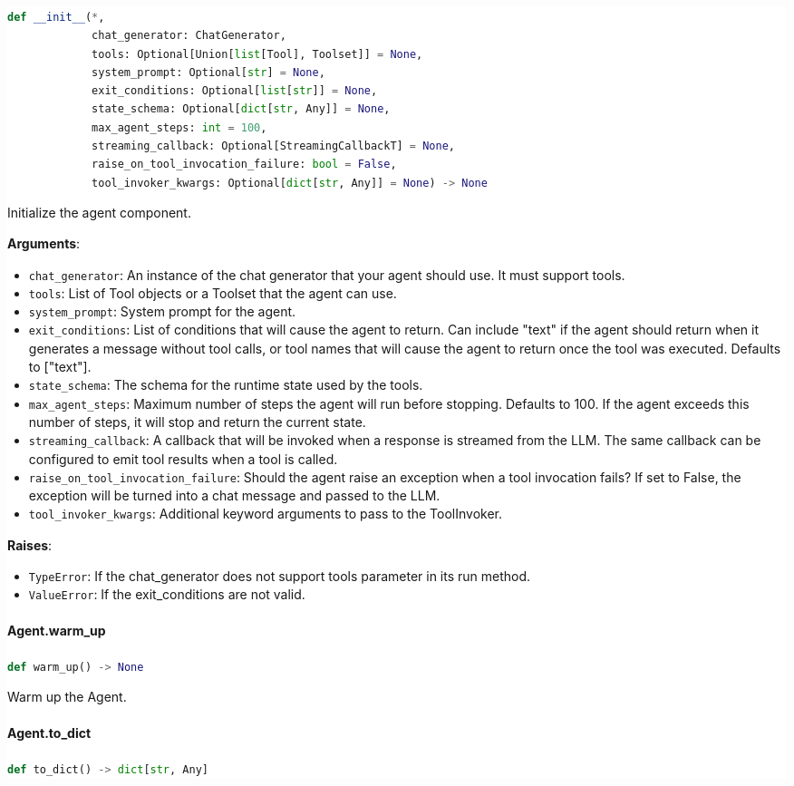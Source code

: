 ```python
def __init__(*,
             chat_generator: ChatGenerator,
             tools: Optional[Union[list[Tool], Toolset]] = None,
             system_prompt: Optional[str] = None,
             exit_conditions: Optional[list[str]] = None,
             state_schema: Optional[dict[str, Any]] = None,
             max_agent_steps: int = 100,
             streaming_callback: Optional[StreamingCallbackT] = None,
             raise_on_tool_invocation_failure: bool = False,
             tool_invoker_kwargs: Optional[dict[str, Any]] = None) -> None
```

Initialize the agent component.

**Arguments**:

- `chat_generator`: An instance of the chat generator that your agent should use. It must support tools.
- `tools`: List of Tool objects or a Toolset that the agent can use.
- `system_prompt`: System prompt for the agent.
- `exit_conditions`: List of conditions that will cause the agent to return.
Can include "text" if the agent should return when it generates a message without tool calls,
or tool names that will cause the agent to return once the tool was executed. Defaults to ["text"].
- `state_schema`: The schema for the runtime state used by the tools.
- `max_agent_steps`: Maximum number of steps the agent will run before stopping. Defaults to 100.
If the agent exceeds this number of steps, it will stop and return the current state.
- `streaming_callback`: A callback that will be invoked when a response is streamed from the LLM.
The same callback can be configured to emit tool results when a tool is called.
- `raise_on_tool_invocation_failure`: Should the agent raise an exception when a tool invocation fails?
If set to False, the exception will be turned into a chat message and passed to the LLM.
- `tool_invoker_kwargs`: Additional keyword arguments to pass to the ToolInvoker.

**Raises**:

- `TypeError`: If the chat_generator does not support tools parameter in its run method.
- `ValueError`: If the exit_conditions are not valid.

<a id="agent.Agent.warm_up"></a>

#### Agent.warm\_up

```python
def warm_up() -> None
```

Warm up the Agent.

<a id="agent.Agent.to_dict"></a>

#### Agent.to\_dict

```python
def to_dict() -> dict[str, Any]
```
